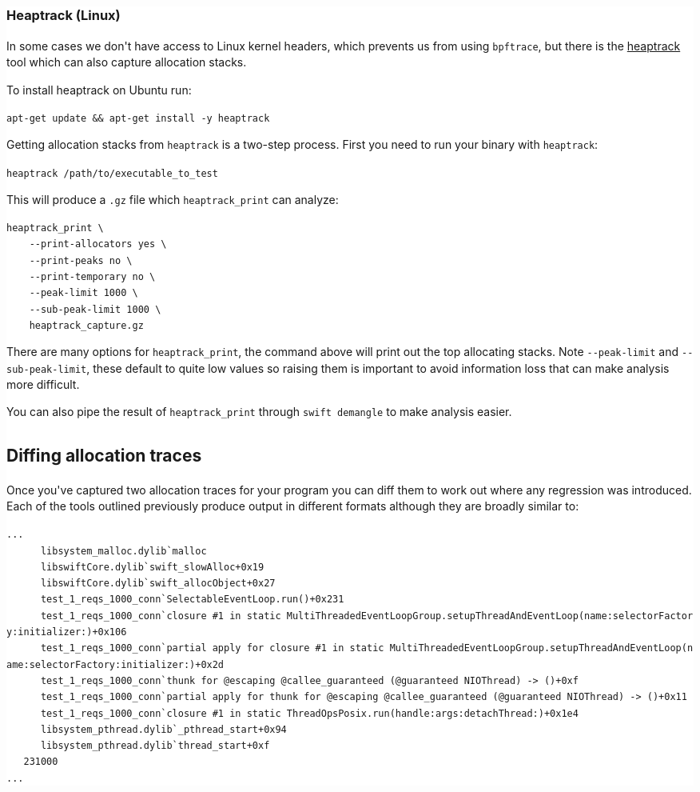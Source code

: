 ### Heaptrack (Linux)

In some cases we don't have access to Linux kernel headers, which prevents us
from using `bpftrace`, but there is the
[heaptrack](https://github.com/KDE/heaptrack) tool which can also capture
allocation stacks.

To install heaptrack on Ubuntu run:

```
apt-get update && apt-get install -y heaptrack
```

Getting allocation stacks from `heaptrack` is a two-step process. First you need
to run your binary with `heaptrack`:

```
heaptrack /path/to/executable_to_test
```

This will produce a `.gz` file which `heaptrack_print` can analyze:

```
heaptrack_print \
    --print-allocators yes \
    --print-peaks no \
    --print-temporary no \
    --peak-limit 1000 \
    --sub-peak-limit 1000 \
    heaptrack_capture.gz
```

There are many options for `heaptrack_print`, the command above will print out
the top allocating stacks. Note `--peak-limit` and `--sub-peak-limit`, these
default to quite low values so raising them is important to avoid information
loss that can make analysis more difficult.

You can also pipe the result of `heaptrack_print` through `swift demangle` to
make analysis easier.

## Diffing allocation traces

Once you've captured two allocation traces for your program you can diff them to
work out where any regression was introduced. Each of the tools outlined
previously produce output in different formats although they are broadly similar
to:


```
...
      libsystem_malloc.dylib`malloc
      libswiftCore.dylib`swift_slowAlloc+0x19
      libswiftCore.dylib`swift_allocObject+0x27
      test_1_reqs_1000_conn`SelectableEventLoop.run()+0x231
      test_1_reqs_1000_conn`closure #1 in static MultiThreadedEventLoopGroup.setupThreadAndEventLoop(name:selectorFactory:initializer:)+0x106
      test_1_reqs_1000_conn`partial apply for closure #1 in static MultiThreadedEventLoopGroup.setupThreadAndEventLoop(name:selectorFactory:initializer:)+0x2d
      test_1_reqs_1000_conn`thunk for @escaping @callee_guaranteed (@guaranteed NIOThread) -> ()+0xf
      test_1_reqs_1000_conn`partial apply for thunk for @escaping @callee_guaranteed (@guaranteed NIOThread) -> ()+0x11
      test_1_reqs_1000_conn`closure #1 in static ThreadOpsPosix.run(handle:args:detachThread:)+0x1e4
      libsystem_pthread.dylib`_pthread_start+0x94
      libsystem_pthread.dylib`thread_start+0xf
   231000
...
```
